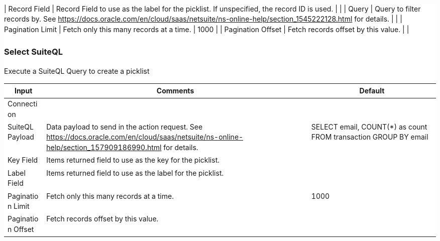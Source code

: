 | Record Field      | Record Field to use as the label for the picklist. If unspecified, the record ID is used.                                          |         |
| Query             | Query to filter records by. See https://docs.oracle.com/en/cloud/saas/netsuite/ns-online-help/section_1545222128.html for details. |         |
| Pagination Limit  | Fetch only this many records at a time.                                                                                            | 1000    |
| Pagination Offset | Fetch records offset by this value.                                                                                                |         |

### Select SuiteQL

Execute a SuiteQL Query to create a picklist

| Input             | Comments                                                                                                                                             | Default                                                          |
| ----------------- | ---------------------------------------------------------------------------------------------------------------------------------------------------- | ---------------------------------------------------------------- |
| Connection        |                                                                                                                                                      |                                                                  |
| SuiteQL Payload   | Data payload to send in the action request. See https://docs.oracle.com/en/cloud/saas/netsuite/ns-online-help/section_157909186990.html for details. | SELECT email, COUNT(\*) as count FROM transaction GROUP BY email |
| Key Field         | Items returned field to use as the key for the picklist.                                                                                             |                                                                  |
| Label Field       | Items returned field to use as the label for the picklist.                                                                                           |                                                                  |
| Pagination Limit  | Fetch only this many records at a time.                                                                                                              | 1000                                                             |
| Pagination Offset | Fetch records offset by this value.                                                                                                                  |                                                                  |

